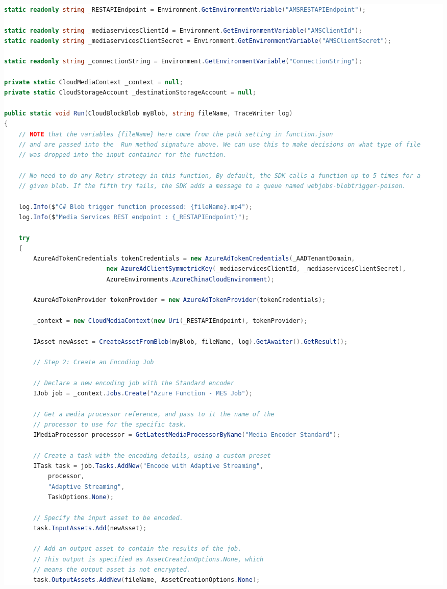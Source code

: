 ```csharp
static readonly string _RESTAPIEndpoint = Environment.GetEnvironmentVariable("AMSRESTAPIEndpoint");
 
static readonly string _mediaservicesClientId = Environment.GetEnvironmentVariable("AMSClientId");
static readonly string _mediaservicesClientSecret = Environment.GetEnvironmentVariable("AMSClientSecret");

static readonly string _connectionString = Environment.GetEnvironmentVariable("ConnectionString");  

private static CloudMediaContext _context = null;
private static CloudStorageAccount _destinationStorageAccount = null;

public static void Run(CloudBlockBlob myBlob, string fileName, TraceWriter log)
{
    // NOTE that the variables {fileName} here come from the path setting in function.json
    // and are passed into the  Run method signature above. We can use this to make decisions on what type of file
    // was dropped into the input container for the function. 

    // No need to do any Retry strategy in this function, By default, the SDK calls a function up to 5 times for a 
    // given blob. If the fifth try fails, the SDK adds a message to a queue named webjobs-blobtrigger-poison.

    log.Info($"C# Blob trigger function processed: {fileName}.mp4");
    log.Info($"Media Services REST endpoint : {_RESTAPIEndpoint}");

    try
    {
        AzureAdTokenCredentials tokenCredentials = new AzureAdTokenCredentials(_AADTenantDomain,
                            new AzureAdClientSymmetricKey(_mediaservicesClientId, _mediaservicesClientSecret),
                            AzureEnvironments.AzureChinaCloudEnvironment);
 
        AzureAdTokenProvider tokenProvider = new AzureAdTokenProvider(tokenCredentials);
 
        _context = new CloudMediaContext(new Uri(_RESTAPIEndpoint), tokenProvider);

        IAsset newAsset = CreateAssetFromBlob(myBlob, fileName, log).GetAwaiter().GetResult();

        // Step 2: Create an Encoding Job

        // Declare a new encoding job with the Standard encoder
        IJob job = _context.Jobs.Create("Azure Function - MES Job");

        // Get a media processor reference, and pass to it the name of the 
        // processor to use for the specific task.
        IMediaProcessor processor = GetLatestMediaProcessorByName("Media Encoder Standard");

        // Create a task with the encoding details, using a custom preset
        ITask task = job.Tasks.AddNew("Encode with Adaptive Streaming",
            processor,
            "Adaptive Streaming",
            TaskOptions.None); 

        // Specify the input asset to be encoded.
        task.InputAssets.Add(newAsset);

        // Add an output asset to contain the results of the job. 
        // This output is specified as AssetCreationOptions.None, which 
        // means the output asset is not encrypted. 
        task.OutputAssets.AddNew(fileName, AssetCreationOptions.None);

```
